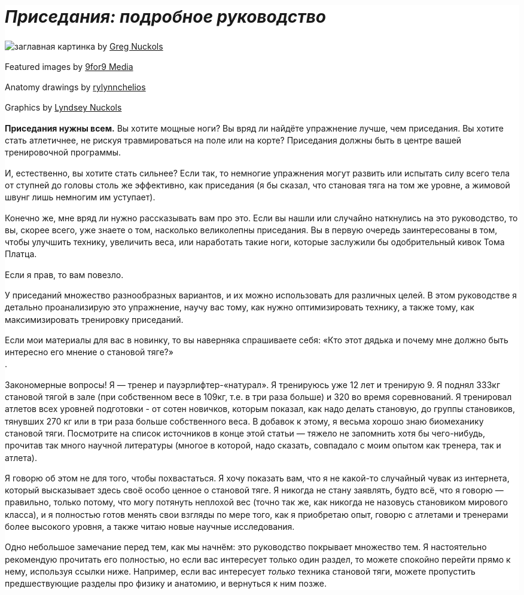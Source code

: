 # **_Приседания: подробное руководство_**
![заглавная картинка](https://i1.wp.com/www.strongerbyscience.com/wp-content/uploads/2016/03/DSC09145.jpg)
by [Greg Nuckols](https://www.strongerbyscience.com)   

Featured images by [9for9 Media](http://9for9media.com/)   

Anatomy drawings by [rylynnchelios](https://www.fiverr.com/rylynnchelios)   

Graphics by [Lyndsey Nuckols](http://www.lyndseyrnuckols.com)   
  
**Приседания нужны всем.** Вы хотите мощные ноги? Вы вряд ли найдёте упражнение лучше, чем приседания. Вы хотите стать атлетичнее, не рискуя травмироваться на поле или на корте? Приседания должны быть в центре вашей тренировочной программы.  

И, естественно, вы хотите стать сильнее? Если так, то немногие упражнения могут развить или испытать силу всего тела от ступней до головы столь же эффективно, как приседания (я бы сказал, что становая тяга на том же уровне, а жимовой швунг лишь немногим им уступает).
  
  Конечно же, мне вряд ли нужно рассказывать вам про это. Если вы нашли или случайно наткнулись на это руководство, то вы, скорее всего, уже знаете о том, насколько великолепны приседания. Вы в первую очередь заинтересованы в том, чтобы улучшить технику, увеличить веса, или наработать такие ноги, которые заслужили бы одобрительный кивок Тома Платца.
  
Если я прав, то вам повезло.
  
У приседаний множество разнообразных вариантов, и их можно использовать для различных целей. В этом руководстве я детально проанализирую это упражнение, научу вас тому, как нужно оптимизировать технику, а также тому, как максимизировать тренировку приседаний.  

Если мои материалы для вас в новинку, то вы наверняка спрашиваете себя: «Кто этот дядька и почему мне должно быть интересно его мнение о становой тяге?»  
.  

Закономерные вопросы! Я — тренер и пауэрлифтер-«натурал». Я тренируюсь уже 12 лет и тренирую 9. Я поднял 333кг становой тягой в зале (при собственном весе в 109кг, т.е. в три раза больше) и 320 во время соревнований. Я тренировал атлетов всех уровней подготовки - от сотен новичков, которым показал, как надо делать становую, до группы становиков, тянувших 270 кг или в три раза больше собственного веса. В добавок к этому, я весьма хорошо знаю биомеханику становой тяги. Посмотрите на список источников в конце этой статьи — тяжело не запомнить хотя бы чего-нибудь, прочитав так много научной литературы (многое в которой, надо сказать, совпадало с моим опытом как тренера, так и атлета).  

Я говорю об этом не для того, чтобы похвастаться. Я хочу показать вам, что я не какой-то случайный чувак из интернета, который высказывает здесь своё особо ценное о становой тяге. Я никогда не стану заявлять, будто всё, что я говорю — правильно, только потому, что могу потянуть неплохой вес (точно так же, как никогда не назовусь становиком мирового класса), и я полностью готов менять свои взгляды по мере того, как я приобретаю опыт, говорю с атлетами и тренерами более высокого уровня, а также читаю новые научные исследования.  

  

Одно небольшое замечание перед тем, как мы начнём: это руководство покрывает множество тем. Я настоятельно рекомендую прочитать его полностью, но если вас интересует только один раздел, то можете спокойно перейти прямо к нему, используя ссылки ниже. Например, если вас интересует _только_ техника становой тяги, можете пропустить предшествующие разделы про физику и анатомию, и вернуться к ним позже.
